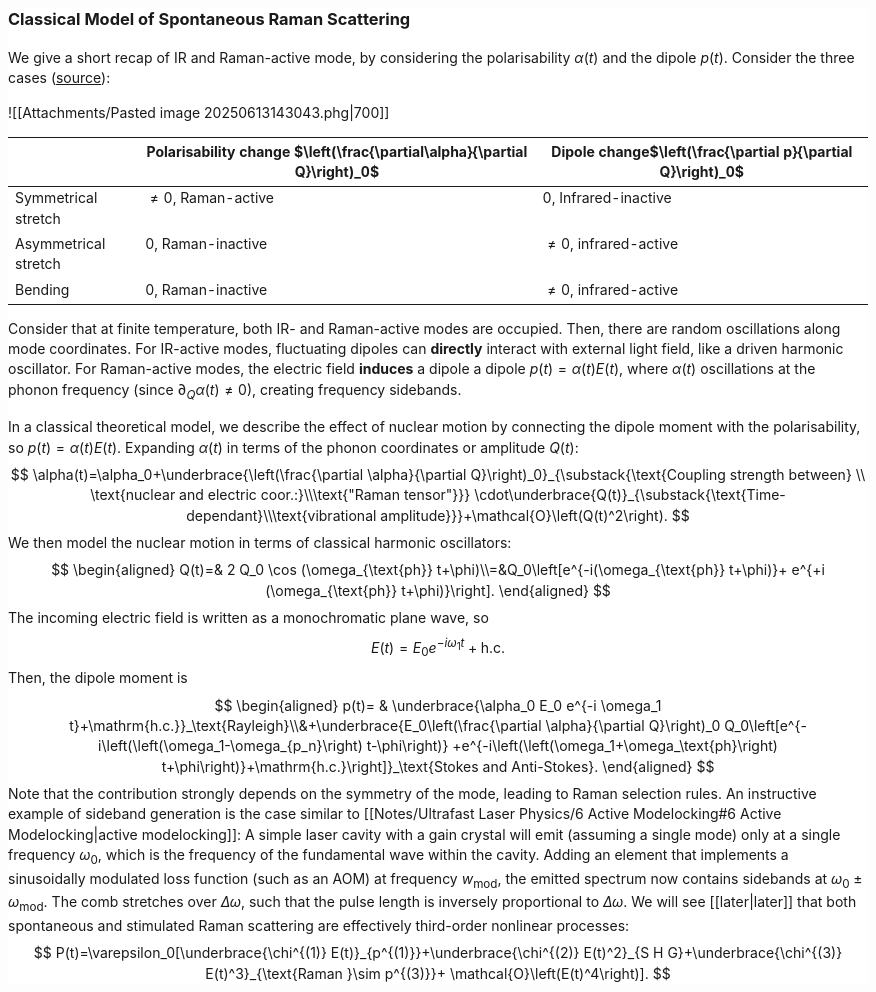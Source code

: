 ### Classical Model of Spontaneous Raman Scattering
We give a short recap of IR and Raman-active mode, by considering the polarisability $\alpha(t)$ and the dipole $p(t).$ Consider the three cases ([source](https://www.nature.com/articles/s43586-021-00019-0)):

![[Attachments/Pasted image 20250613143043.phg\|700]]

|                      | Polarisability change $\left(\frac{\partial\alpha}{\partial Q}\right)_0$ | Dipole change$\left(\frac{\partial p}{\partial Q}\right)_0$ |
| -------------------- | ------------------------------------------------------------------------ | ----------------------------------------------------------- |
| Symmetrical stretch  | $\neq0,$ Raman-active                                                    | $0,$ Infrared-inactive                                      |
| Asymmetrical stretch | $0,$ Raman-inactive                                                      | $\neq0,$ infrared-active                                    |
| Bending              | $0,$ Raman-inactive                                                      | $\neq0,$ infrared-active                                    |

Consider that at finite temperature, both IR- and Raman-active modes are occupied. Then, there are random oscillations along mode coordinates. For IR-active modes, fluctuating dipoles can **directly** interact with external light field, like a driven harmonic oscillator. For Raman-active modes, the electric field **induces** a dipole a dipole $p(t)=\alpha(t)E(t),$ where $\alpha(t)$ oscillations at the phonon frequency (since $\partial_Q\alpha(t)\neq0$), creating frequency sidebands. 

In a classical theoretical model, we describe the effect of nuclear motion by connecting the dipole moment with the polarisability, so $p(t)=\alpha(t)E(t).$ Expanding $\alpha(t)$ in terms of the phonon coordinates or amplitude $Q(t):$ 
$$
\alpha(t)=\alpha_0+\underbrace{\left(\frac{\partial \alpha}{\partial Q}\right)_0}_{\substack{\text{Coupling strength between} \\ \text{nuclear and electric coor.:}\\\text{"Raman tensor"}}} \cdot\underbrace{Q(t)}_{\substack{\text{Time-dependant}\\\text{vibrational amplitude}}}+\mathcal{O}\left(Q(t)^2\right).
$$
We then model the nuclear motion in terms of classical harmonic oscillators:
$$
\begin{aligned}
Q(t)=&  2  Q_0 \cos (\omega_{\text{ph}} t+\phi)\\=&Q_0\left[e^{-i(\omega_{\text{ph}} t+\phi)}+ e^{+i (\omega_{\text{ph}} t+\phi)}\right].
\end{aligned}
$$
The incoming electric field is written as a monochromatic plane wave, so
$$
E(t)=E_0 e^{-i \omega_1 t}+\mathrm{h.c.}
$$
Then, the dipole moment is 
$$
\begin{aligned}
p(t)= & \underbrace{\alpha_0 E_0 e^{-i \omega_1 t}+\mathrm{h.c.}}_\text{Rayleigh}\\&+\underbrace{E_0\left(\frac{\partial \alpha}{\partial Q}\right)_0 Q_0\left[e^{-i\left(\left(\omega_1-\omega_{p_n}\right) t-\phi\right)} +e^{-i\left(\left(\omega_1+\omega_\text{ph}\right) t+\phi\right)}+\mathrm{h.c.}\right]}_\text{Stokes and Anti-Stokes}.
\end{aligned}
$$
Note that the contribution strongly depends on the symmetry of the mode, leading to Raman selection rules. An instructive example of sideband generation is the case similar to [[Notes/Ultrafast Laser Physics/6 Active Modelocking#6 Active Modelocking\|active modelocking]]: A simple laser cavity with a gain crystal will emit (assuming a single mode) only at a single frequency $\omega_0,$ which is the frequency of the fundamental wave within the cavity. Adding an element that implements a sinusoidally modulated loss function (such as an AOM) at frequency $w_\text{mod},$ the emitted spectrum now contains sidebands at $\omega_0\pm\omega_\text{mod}.$ The comb stretches over $\Delta\omega,$ such that the pulse length is inversely proportional to $\Delta \omega.$ We will see [[later\|later]] that both spontaneous and stimulated Raman scattering are effectively third-order nonlinear processes:
$$
P(t)=\varepsilon_0[\underbrace{\chi^{(1)} E(t)}_{p^{(1)}}+\underbrace{\chi^{(2)} E(t)^2}_{S H G}+\underbrace{\chi^{(3)} E(t)^3}_{\text{Raman }\sim p^{(3)}}+ \mathcal{O}\left(E(t)^4\right)].
$$